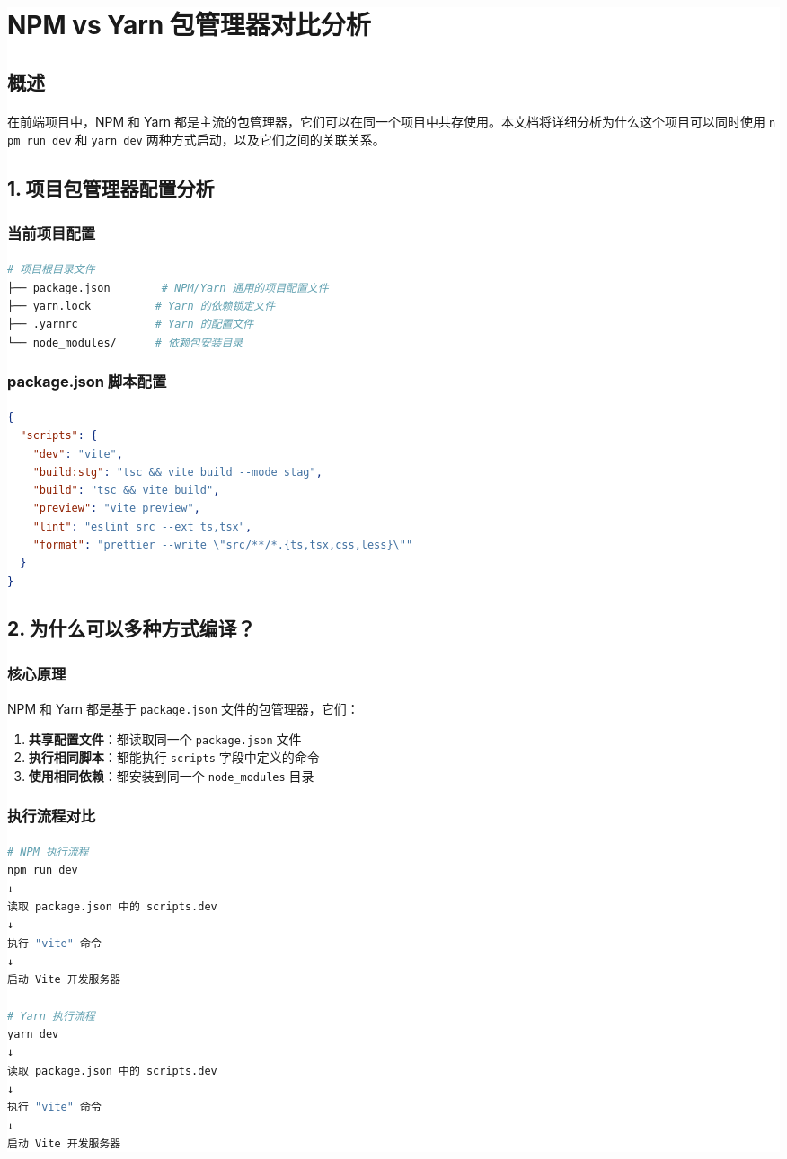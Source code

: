 # NPM vs Yarn 包管理器对比分析

## 概述

在前端项目中，NPM 和 Yarn 都是主流的包管理器，它们可以在同一个项目中共存使用。本文档将详细分析为什么这个项目可以同时使用 `npm run dev` 和 `yarn dev` 两种方式启动，以及它们之间的关联关系。

## 1. 项目包管理器配置分析

### 当前项目配置
```bash
# 项目根目录文件
├── package.json        # NPM/Yarn 通用的项目配置文件
├── yarn.lock          # Yarn 的依赖锁定文件
├── .yarnrc            # Yarn 的配置文件
└── node_modules/      # 依赖包安装目录
```

### package.json 脚本配置
```json
{
  "scripts": {
    "dev": "vite",
    "build:stg": "tsc && vite build --mode stag",
    "build": "tsc && vite build",
    "preview": "vite preview",
    "lint": "eslint src --ext ts,tsx",
    "format": "prettier --write \"src/**/*.{ts,tsx,css,less}\""
  }
}
```

## 2. 为什么可以多种方式编译？

### 核心原理
NPM 和 Yarn 都是基于 `package.json` 文件的包管理器，它们：
1. **共享配置文件**：都读取同一个 `package.json` 文件
2. **执行相同脚本**：都能执行 `scripts` 字段中定义的命令
3. **使用相同依赖**：都安装到同一个 `node_modules` 目录

### 执行流程对比
```bash
# NPM 执行流程
npm run dev
↓
读取 package.json 中的 scripts.dev
↓
执行 "vite" 命令
↓
启动 Vite 开发服务器

# Yarn 执行流程
yarn dev
↓
读取 package.json 中的 scripts.dev
↓
执行 "vite" 命令
↓
启动 Vite 开发服务器
```
